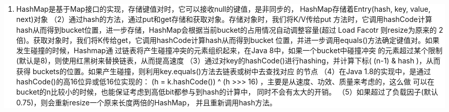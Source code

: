 1. HashMap是基于Map接口的实现，存储键值对时，它可以接收null的键值，是非同步的，
HashMap存储着Entry(hash, key, value, next)对象
（2）通过hash的方法，通过put和get存储和获取对象。存储对象时，我们将K/V传给put
方法时，它调用hashCode计算hash从而得到bucket位置，进一步存储，HashMap会根据当前bucket的占用情况自动调整容量(超过 Load Facotr 则resize为原来的
2倍)。获取对象时，我们将K传给get，它调用hashCode计算hash从而得到bucket
位置，并进一步调用equals()方法确定键值对。如果发生碰撞的时候，Hashmap通
过链表将产生碰撞冲突的元素组织起来，在Java 8中，如果一个bucket中碰撞冲突
的元素超过某个限制(默认是8)，则使用红黑树来替换链表，从而提高速度
（3）通过对key的hashCode()进行hashing，并计算下标( (n-1) & hash )，从而获得
buckets的位置。如果产生碰撞，则利用key.equals()方法去链表或树中去查找对应
的节点
（4）在Java 1.8的实现中，是通过hashCode()的高16位异或低16位实现的： (h =
k.hashCode()) ^ (h >>> 16) ，主要是从速度、功效、质量来考虑的，这么做
可以在bucket的n比较小的时候，也能保证考虑到高低bit都参与到hash的计算中，
同时不会有太大的开销。
（5）如果超过了负载因子(默认0.75)，则会重新resize一个原来长度两倍的HashMap，
并且重新调用hash方法。
